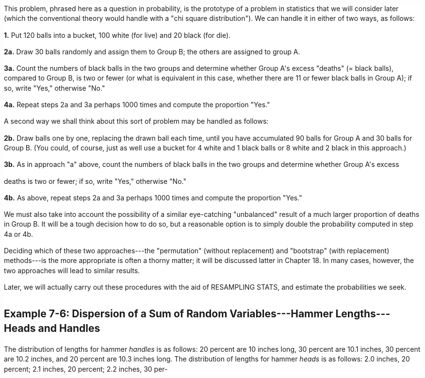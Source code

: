 This problem, phrased here as a question in probability, is the
prototype of a problem in statistics that we will consider later (which
the conventional theory would handle with a "chi square distribution").
We can handle it in either of two ways, as follows:

**1.** Put 120 balls into a bucket, 100 white (for live) and 20 black (for
die).

**2a.** Draw 30 balls randomly and assign them to Group B; the others
are assigned to group A.

**3a.** Count the numbers of black balls in the two groups and determine
whether Group A's excess "deaths" (= black balls), compared to Group B,
is two or fewer (or what is equivalent in this case, whether there are
11 or fewer black balls in Group A); if so, write "Yes," otherwise "No."

**4a.** Repeat steps 2a and 3a perhaps 1000 times and compute the
proportion "Yes."

A second way we shall think about this sort of problem may be handled as
follows:

**2b.** Draw balls one by one, replacing the drawn ball each time, until
you have accumulated 90 balls for Group A and 30 balls for Group B. (You
could, of course, just as well use a bucket for 4 white and 1 black balls
or 8 white and 2 black in this approach.)

**3b.** As in approach "a" above, count the numbers of black balls in
the two groups and determine whether Group A's excess

deaths is two or fewer; if so, write "Yes," otherwise "No."

**4b.** As above, repeat steps 2a and 3a perhaps 1000 times and compute
the proportion "Yes."

We must also take into account the possibility of a similar eye-catching
"unbalanced" result of a much larger proportion of deaths in Group B. It
will be a tough decision how to do so, but a reasonable option is to
simply double the probability computed in step 4a or 4b.

Deciding which of these two approaches---the "permutation" (without
replacement) and "bootstrap" (with replacement) methods---is the more
appropriate is often a thorny matter; it will be discussed latter in
Chapter 18. In many cases, however, the two approaches will lead to
similar results.

Later, we will actually carry out these procedures with the aid of
RESAMPLING STATS, and estimate the probabilities we seek.

## Example 7-6: Dispersion of a Sum of Random Variables---Hammer Lengths---Heads and Handles

The distribution of lengths for hammer *handles* is as follows: 20
percent are 10 inches long, 30 percent are 10.1 inches, 30 percent are
10.2 inches, and 20 percent are 10.3 inches long. The distribution of
lengths for hammer *heads* is as follows: 2.0 inches, 20 percent; 2.1
inches, 20 percent; 2.2 inches, 30 per-
